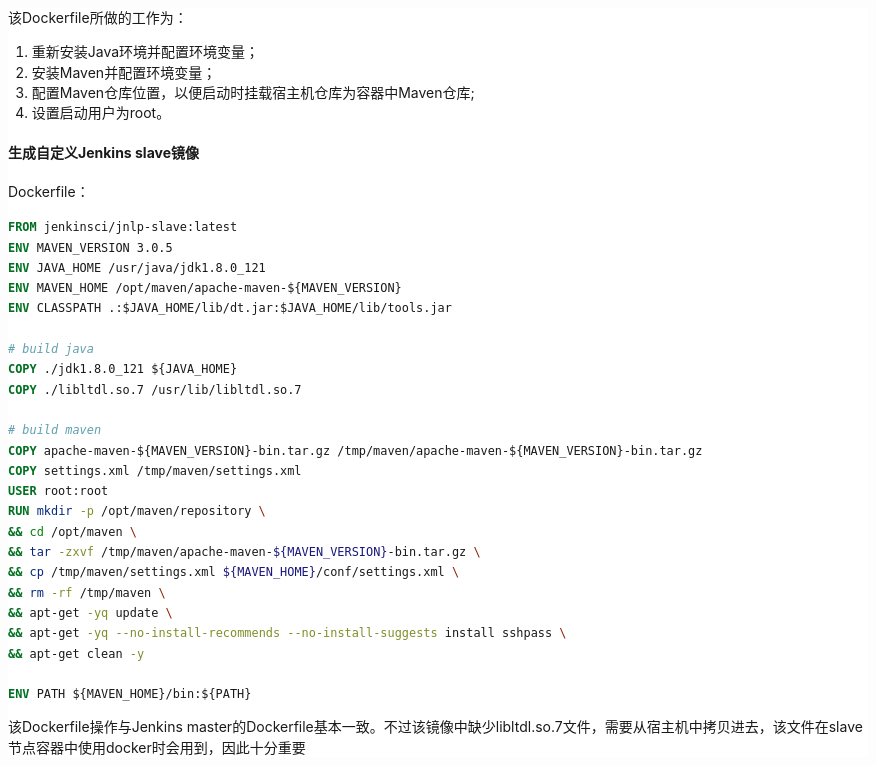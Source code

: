 该Dockerfile所做的工作为：
1. 重新安装Java环境并配置环境变量；
2. 安装Maven并配置环境变量；
3. 配置Maven仓库位置，以便启动时挂载宿主机仓库为容器中Maven仓库;
4. 设置启动用户为root。

#### 生成自定义Jenkins slave镜像

Dockerfile：

```dockerfile
FROM jenkinsci/jnlp-slave:latest
ENV MAVEN_VERSION 3.0.5
ENV JAVA_HOME /usr/java/jdk1.8.0_121
ENV MAVEN_HOME /opt/maven/apache-maven-${MAVEN_VERSION}
ENV CLASSPATH .:$JAVA_HOME/lib/dt.jar:$JAVA_HOME/lib/tools.jar

# build java
COPY ./jdk1.8.0_121 ${JAVA_HOME}
COPY ./libltdl.so.7 /usr/lib/libltdl.so.7

# build maven
COPY apache-maven-${MAVEN_VERSION}-bin.tar.gz /tmp/maven/apache-maven-${MAVEN_VERSION}-bin.tar.gz
COPY settings.xml /tmp/maven/settings.xml
USER root:root
RUN mkdir -p /opt/maven/repository \
&& cd /opt/maven \
&& tar -zxvf /tmp/maven/apache-maven-${MAVEN_VERSION}-bin.tar.gz \
&& cp /tmp/maven/settings.xml ${MAVEN_HOME}/conf/settings.xml \
&& rm -rf /tmp/maven \
&& apt-get -yq update \
&& apt-get -yq --no-install-recommends --no-install-suggests install sshpass \
&& apt-get clean -y

ENV PATH ${MAVEN_HOME}/bin:${PATH}
```

该Dockerfile操作与Jenkins master的Dockerfile基本一致。不过该镜像中缺少libltdl.so.7文件，需要从宿主机中拷贝进去，该文件在slave节点容器中使用docker时会用到，因此十分重要